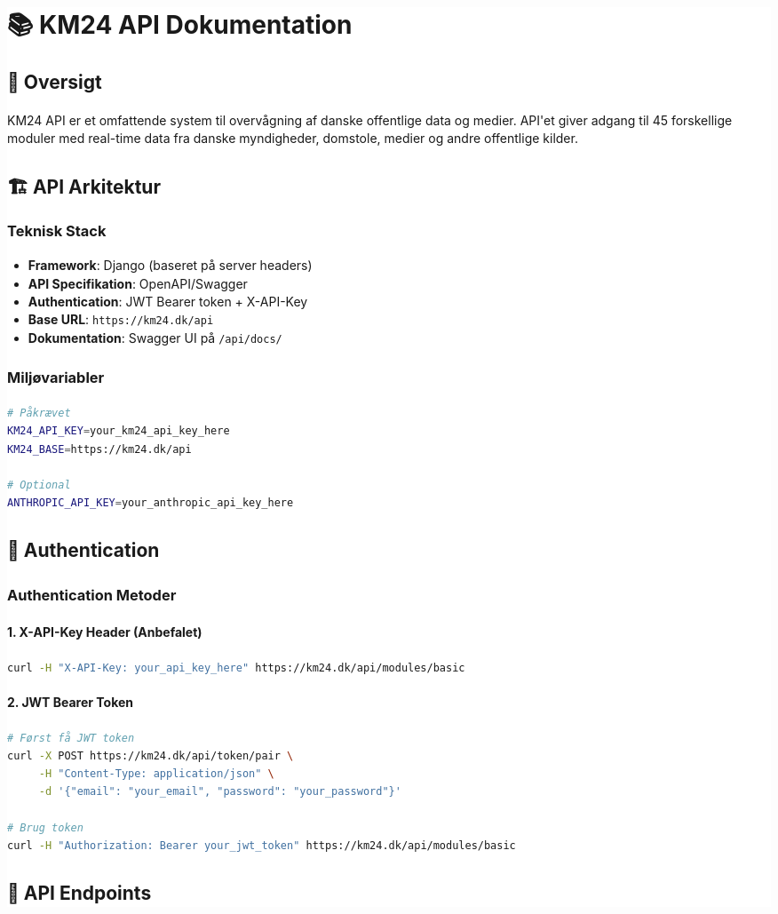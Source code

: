 # 📚 KM24 API Dokumentation

## 🎯 Oversigt

KM24 API er et omfattende system til overvågning af danske offentlige data og medier. API'et giver adgang til 45 forskellige moduler med real-time data fra danske myndigheder, domstole, medier og andre offentlige kilder.

## 🏗️ API Arkitektur

### Teknisk Stack
- **Framework**: Django (baseret på server headers)
- **API Specifikation**: OpenAPI/Swagger
- **Authentication**: JWT Bearer token + X-API-Key
- **Base URL**: `https://km24.dk/api`
- **Dokumentation**: Swagger UI på `/api/docs/`

### Miljøvariabler
```bash
# Påkrævet
KM24_API_KEY=your_km24_api_key_here
KM24_BASE=https://km24.dk/api

# Optional
ANTHROPIC_API_KEY=your_anthropic_api_key_here
```

## 🔐 Authentication

### Authentication Metoder

#### 1. X-API-Key Header (Anbefalet)
```bash
curl -H "X-API-Key: your_api_key_here" https://km24.dk/api/modules/basic
```

#### 2. JWT Bearer Token
```bash
# Først få JWT token
curl -X POST https://km24.dk/api/token/pair \
     -H "Content-Type: application/json" \
     -d '{"email": "your_email", "password": "your_password"}'

# Brug token
curl -H "Authorization: Bearer your_jwt_token" https://km24.dk/api/modules/basic
```

## 📡 API Endpoints
